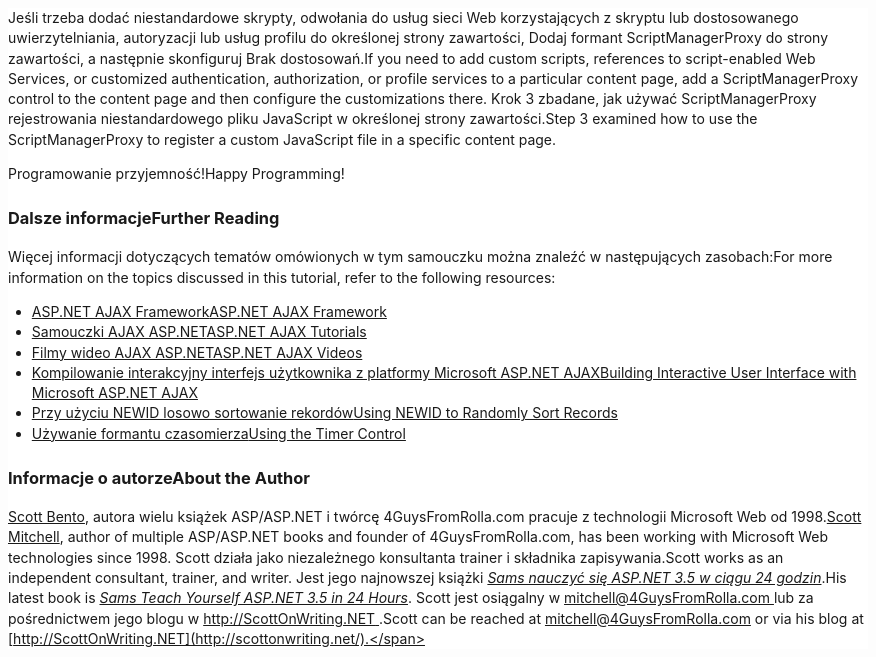 <span data-ttu-id="67f5d-283">Jeśli trzeba dodać niestandardowe skrypty, odwołania do usług sieci Web korzystających z skryptu lub dostosowanego uwierzytelniania, autoryzacji lub usług profilu do określonej strony zawartości, Dodaj formant ScriptManagerProxy do strony zawartości, a następnie skonfiguruj Brak dostosowań.</span><span class="sxs-lookup"><span data-stu-id="67f5d-283">If you need to add custom scripts, references to script-enabled Web Services, or customized authentication, authorization, or profile services to a particular content page, add a ScriptManagerProxy control to the content page and then configure the customizations there.</span></span> <span data-ttu-id="67f5d-284">Krok 3 zbadane, jak używać ScriptManagerProxy rejestrowania niestandardowego pliku JavaScript w określonej strony zawartości.</span><span class="sxs-lookup"><span data-stu-id="67f5d-284">Step 3 examined how to use the ScriptManagerProxy to register a custom JavaScript file in a specific content page.</span></span>

<span data-ttu-id="67f5d-285">Programowanie przyjemność!</span><span class="sxs-lookup"><span data-stu-id="67f5d-285">Happy Programming!</span></span>

### <a name="further-reading"></a><span data-ttu-id="67f5d-286">Dalsze informacje</span><span class="sxs-lookup"><span data-stu-id="67f5d-286">Further Reading</span></span>

<span data-ttu-id="67f5d-287">Więcej informacji dotyczących tematów omówionych w tym samouczku można znaleźć w następujących zasobach:</span><span class="sxs-lookup"><span data-stu-id="67f5d-287">For more information on the topics discussed in this tutorial, refer to the following resources:</span></span>

- [<span data-ttu-id="67f5d-288">ASP.NET AJAX Framework</span><span class="sxs-lookup"><span data-stu-id="67f5d-288">ASP.NET AJAX Framework</span></span>](../../../../ajax/index.md)
- [<span data-ttu-id="67f5d-289">Samouczki AJAX ASP.NET</span><span class="sxs-lookup"><span data-stu-id="67f5d-289">ASP.NET AJAX Tutorials</span></span>](../aspnet-ajax/understanding-partial-page-updates-with-asp-net-ajax.md)
- [<span data-ttu-id="67f5d-290">Filmy wideo AJAX ASP.NET</span><span class="sxs-lookup"><span data-stu-id="67f5d-290">ASP.NET AJAX Videos</span></span>](../../../videos/aspnet-ajax/index.md)
- [<span data-ttu-id="67f5d-291">Kompilowanie interakcyjny interfejs użytkownika z platformy Microsoft ASP.NET AJAX</span><span class="sxs-lookup"><span data-stu-id="67f5d-291">Building Interactive User Interface with Microsoft ASP.NET AJAX</span></span>](http://aspnet.4guysfromrolla.com/articles/101007-1.aspx)
- [<span data-ttu-id="67f5d-292">Przy użyciu NEWID losowo sortowanie rekordów</span><span class="sxs-lookup"><span data-stu-id="67f5d-292">Using NEWID to Randomly Sort Records</span></span>](http://www.sqlteam.com/article/using-newid-to-randomly-sort-records)
- [<span data-ttu-id="67f5d-293">Używanie formantu czasomierza</span><span class="sxs-lookup"><span data-stu-id="67f5d-293">Using the Timer Control</span></span>](http://aspnet.4guysfromrolla.com/articles/061808-1.aspx)

### <a name="about-the-author"></a><span data-ttu-id="67f5d-294">Informacje o autorze</span><span class="sxs-lookup"><span data-stu-id="67f5d-294">About the Author</span></span>

<span data-ttu-id="67f5d-295">[Scott Bento](http://www.4guysfromrolla.com/ScottMitchell.shtml), autora wielu książek ASP/ASP.NET i twórcę 4GuysFromRolla.com pracuje z technologii Microsoft Web od 1998.</span><span class="sxs-lookup"><span data-stu-id="67f5d-295">[Scott Mitchell](http://www.4guysfromrolla.com/ScottMitchell.shtml), author of multiple ASP/ASP.NET books and founder of 4GuysFromRolla.com, has been working with Microsoft Web technologies since 1998.</span></span> <span data-ttu-id="67f5d-296">Scott działa jako niezależnego konsultanta trainer i składnika zapisywania.</span><span class="sxs-lookup"><span data-stu-id="67f5d-296">Scott works as an independent consultant, trainer, and writer.</span></span> <span data-ttu-id="67f5d-297">Jest jego najnowszej książki [ *Sams nauczyć się ASP.NET 3.5 w ciągu 24 godzin*](https://www.amazon.com/exec/obidos/ASIN/0672329972/4guysfromrollaco).</span><span class="sxs-lookup"><span data-stu-id="67f5d-297">His latest book is [*Sams Teach Yourself ASP.NET 3.5 in 24 Hours*](https://www.amazon.com/exec/obidos/ASIN/0672329972/4guysfromrollaco).</span></span> <span data-ttu-id="67f5d-298">Scott jest osiągalny w [ mitchell@4GuysFromRolla.com ](mailto:mitchell@4GuysFromRolla.com) lub za pośrednictwem jego blogu w [ http://ScottOnWriting.NET ](http://scottonwriting.net/).</span><span class="sxs-lookup"><span data-stu-id="67f5d-298">Scott can be reached at [mitchell@4GuysFromRolla.com](mailto:mitchell@4GuysFromRolla.com) or via his blog at [http://ScottOnWriting.NET](http://scottonwriting.net/).</span></span>
